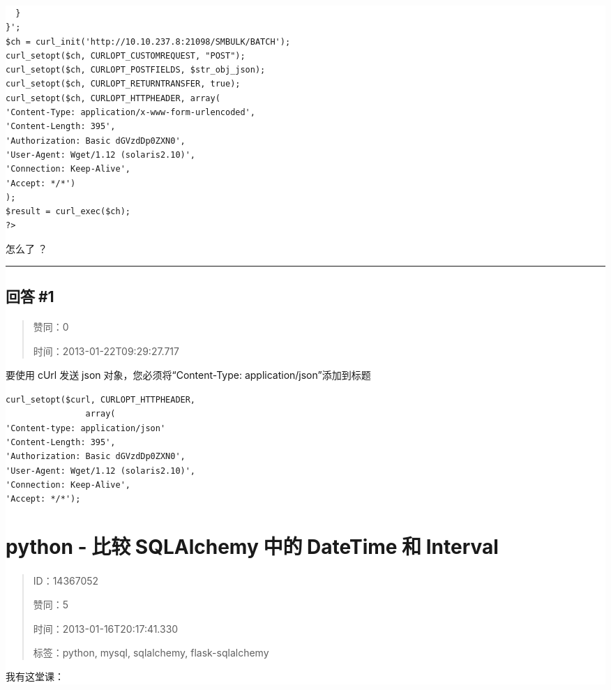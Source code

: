 ```
  }
}';
$ch = curl_init('http://10.10.237.8:21098/SMBULK/BATCH');
curl_setopt($ch, CURLOPT_CUSTOMREQUEST, "POST");
curl_setopt($ch, CURLOPT_POSTFIELDS, $str_obj_json);
curl_setopt($ch, CURLOPT_RETURNTRANSFER, true);
curl_setopt($ch, CURLOPT_HTTPHEADER, array(
'Content-Type: application/x-www-form-urlencoded',
'Content-Length: 395',
'Authorization: Basic dGVzdDp0ZXN0',
'User-Agent: Wget/1.12 (solaris2.10)',
'Connection: Keep-Alive',
'Accept: */*')
);
$result = curl_exec($ch);
?> 
```

怎么了 ？

* * *

## 回答 #1

> 赞同：0
> 
> 时间：2013-01-22T09:29:27.717

要使用 cUrl 发送 json 对象，您必须将“Content-Type: application/json”添加到标题

```
curl_setopt($curl, CURLOPT_HTTPHEADER,
                array(
'Content-type: application/json'
'Content-Length: 395',
'Authorization: Basic dGVzdDp0ZXN0',
'User-Agent: Wget/1.12 (solaris2.10)',
'Connection: Keep-Alive',
'Accept: */*'); 
```

# python - 比较 SQLAlchemy 中的 DateTime 和 Interval

> ID：14367052
> 
> 赞同：5
> 
> 时间：2013-01-16T20:17:41.330
> 
> 标签：python, mysql, sqlalchemy, flask-sqlalchemy

我有这堂课：
